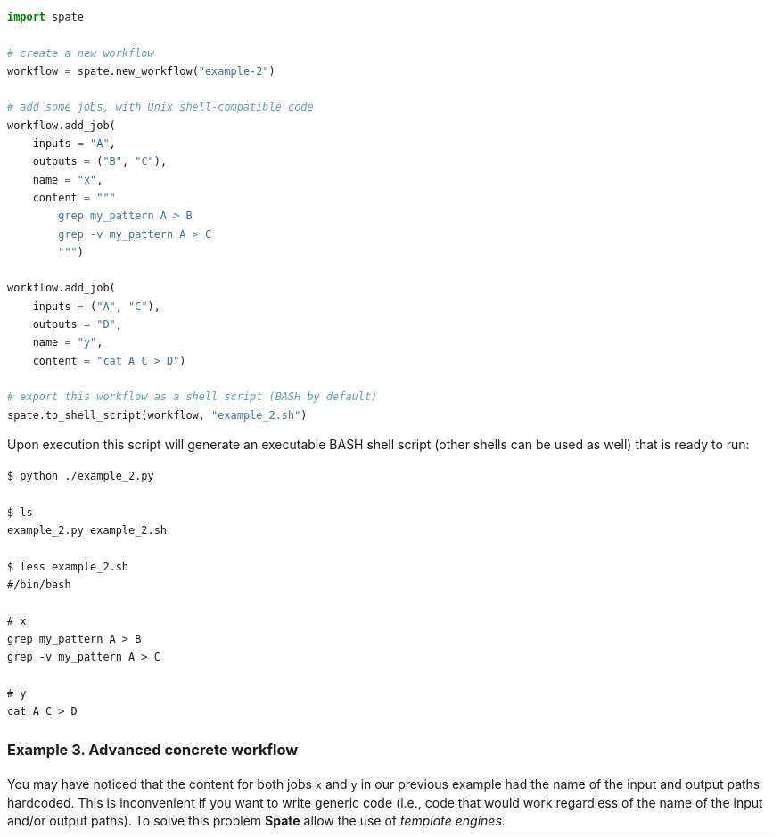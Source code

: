 ```python
import spate

# create a new workflow
workflow = spate.new_workflow("example-2")

# add some jobs, with Unix shell-compatible code
workflow.add_job(
    inputs = "A",
    outputs = ("B", "C"),
    name = "x",
    content = """
        grep my_pattern A > B
        grep -v my_pattern A > C
        """)

workflow.add_job(
    inputs = ("A", "C"),
    outputs = "D",
    name = "y",
    content = "cat A C > D")

# export this workflow as a shell script (BASH by default)
spate.to_shell_script(workflow, "example_2.sh")
```

Upon execution this script will generate an executable BASH shell script (other shells can be used as well) that is ready to run:

```shell
$ python ./example_2.py

$ ls
example_2.py example_2.sh

$ less example_2.sh
#/bin/bash

# x
grep my_pattern A > B
grep -v my_pattern A > C

# y
cat A C > D
```

### Example 3. Advanced concrete workflow

You may have noticed that the content for both jobs `x` and `y` in our previous example had the name of the input and output paths hardcoded. This is inconvenient if you want to write generic code (i.e., code that would work regardless of the name of the input and/or output paths). To solve this problem **Spate** allow the use of *template engines*.
